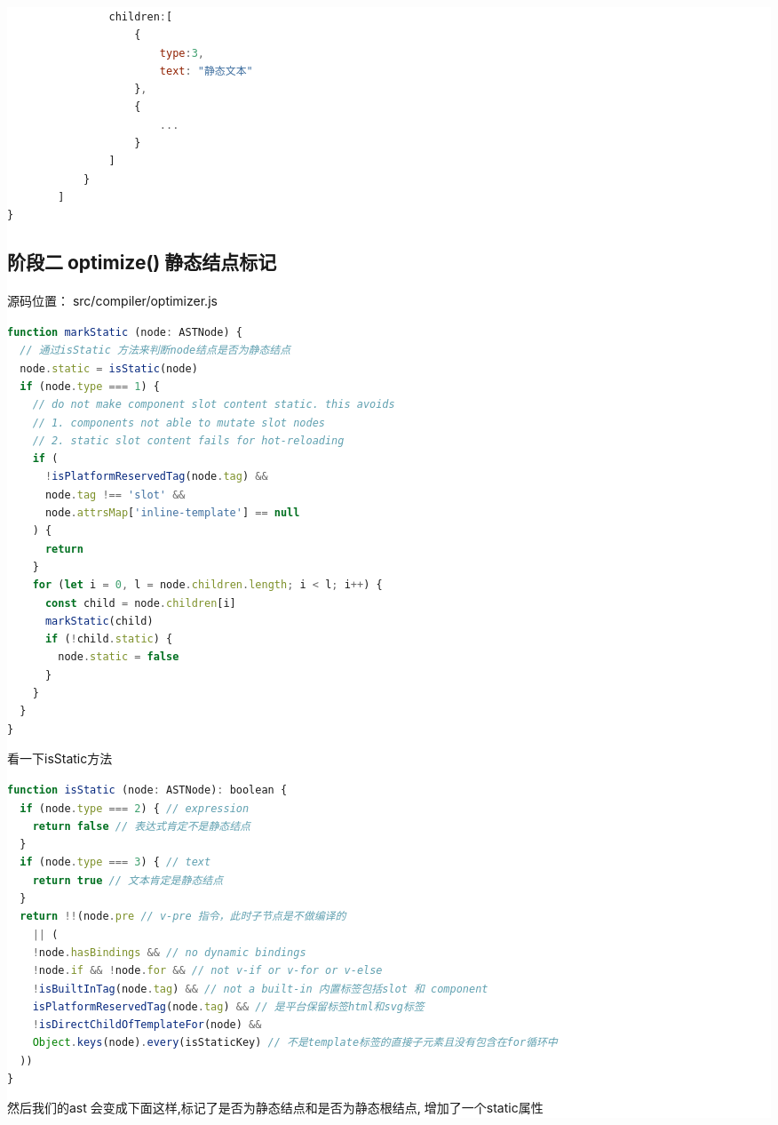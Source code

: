 ```javascript
                children:[
                    {
                        type:3,
                        text: "静态文本"
                    },
                    {
                        ... 
                    }
               	]                    
            }
		]            
}
```



## 阶段二 optimize() 静态结点标记
源码位置： src/compiler/optimizer.js 
```javascript
function markStatic (node: ASTNode) {
  // 通过isStatic 方法来判断node结点是否为静态结点 
  node.static = isStatic(node)
  if (node.type === 1) {
    // do not make component slot content static. this avoids
    // 1. components not able to mutate slot nodes
    // 2. static slot content fails for hot-reloading
    if (
      !isPlatformReservedTag(node.tag) &&
      node.tag !== 'slot' &&
      node.attrsMap['inline-template'] == null
    ) {
      return
    }
    for (let i = 0, l = node.children.length; i < l; i++) {
      const child = node.children[i]
      markStatic(child)
      if (!child.static) {
        node.static = false
      }
    }
  }
}
```
看一下isStatic方法
```javascript
function isStatic (node: ASTNode): boolean {
  if (node.type === 2) { // expression
    return false // 表达式肯定不是静态结点
  }
  if (node.type === 3) { // text
    return true // 文本肯定是静态结点
  }
  return !!(node.pre // v-pre 指令，此时子节点是不做编译的
    || (
    !node.hasBindings && // no dynamic bindings
    !node.if && !node.for && // not v-if or v-for or v-else
    !isBuiltInTag(node.tag) && // not a built-in 内置标签包括slot 和 component
    isPlatformReservedTag(node.tag) && // 是平台保留标签html和svg标签
    !isDirectChildOfTemplateFor(node) &&
    Object.keys(node).every(isStaticKey) // 不是template标签的直接子元素且没有包含在for循环中
  ))
}
```
然后我们的ast 会变成下面这样,标记了是否为静态结点和是否为静态根结点, 增加了一个static属性